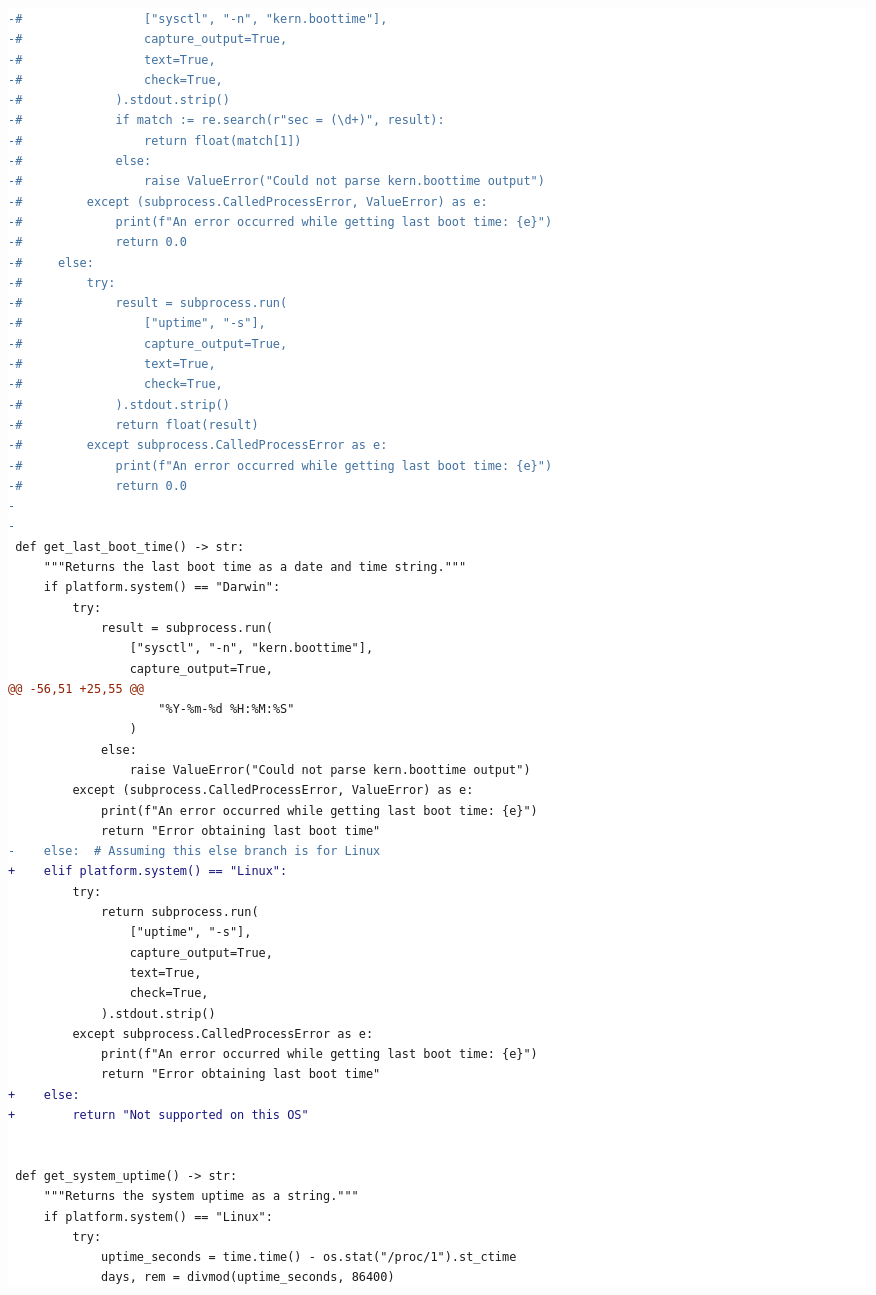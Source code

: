 ```diff
-#                 ["sysctl", "-n", "kern.boottime"],
-#                 capture_output=True,
-#                 text=True,
-#                 check=True,
-#             ).stdout.strip()
-#             if match := re.search(r"sec = (\d+)", result):
-#                 return float(match[1])
-#             else:
-#                 raise ValueError("Could not parse kern.boottime output")
-#         except (subprocess.CalledProcessError, ValueError) as e:
-#             print(f"An error occurred while getting last boot time: {e}")
-#             return 0.0
-#     else:
-#         try:
-#             result = subprocess.run(
-#                 ["uptime", "-s"],
-#                 capture_output=True,
-#                 text=True,
-#                 check=True,
-#             ).stdout.strip()
-#             return float(result)
-#         except subprocess.CalledProcessError as e:
-#             print(f"An error occurred while getting last boot time: {e}")
-#             return 0.0
-
-
 def get_last_boot_time() -> str:
     """Returns the last boot time as a date and time string."""
     if platform.system() == "Darwin":
         try:
             result = subprocess.run(
                 ["sysctl", "-n", "kern.boottime"],
                 capture_output=True,
@@ -56,51 +25,55 @@
                     "%Y-%m-%d %H:%M:%S"
                 )
             else:
                 raise ValueError("Could not parse kern.boottime output")
         except (subprocess.CalledProcessError, ValueError) as e:
             print(f"An error occurred while getting last boot time: {e}")
             return "Error obtaining last boot time"
-    else:  # Assuming this else branch is for Linux
+    elif platform.system() == "Linux":
         try:
             return subprocess.run(
                 ["uptime", "-s"],
                 capture_output=True,
                 text=True,
                 check=True,
             ).stdout.strip()
         except subprocess.CalledProcessError as e:
             print(f"An error occurred while getting last boot time: {e}")
             return "Error obtaining last boot time"
+    else:
+        return "Not supported on this OS"
 
 
 def get_system_uptime() -> str:
     """Returns the system uptime as a string."""
     if platform.system() == "Linux":
         try:
             uptime_seconds = time.time() - os.stat("/proc/1").st_ctime
             days, rem = divmod(uptime_seconds, 86400)
```
